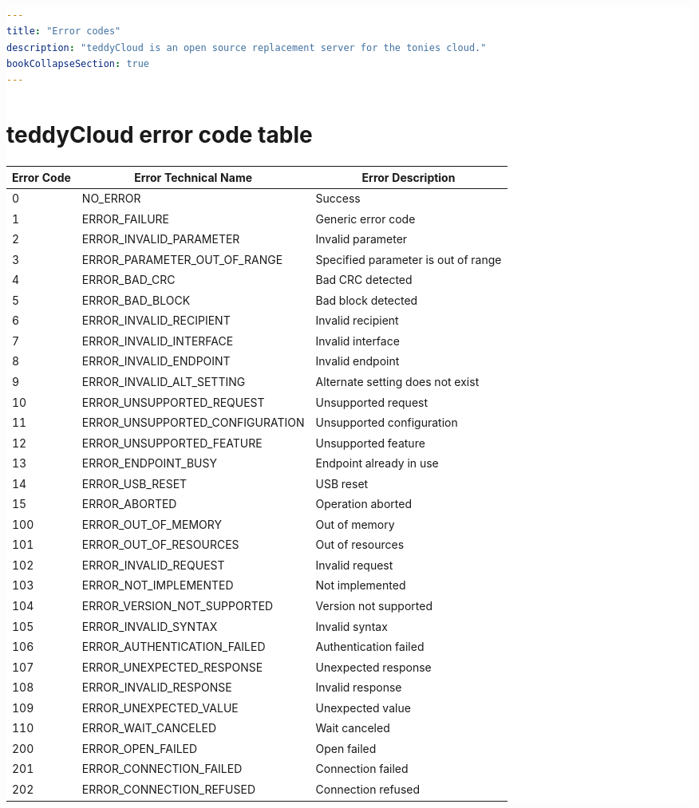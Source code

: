 ```yaml
---
title: "Error codes"
description: "teddyCloud is an open source replacement server for the tonies cloud."
bookCollapseSection: true
---
```


# teddyCloud error code table

| Error Code | Error Technical Name | Error Description |
|------------|------------------------------------|--------------------------------------------------------|
| 0 | NO_ERROR | Success |
| 1 | ERROR_FAILURE | Generic error code |
| 2 | ERROR_INVALID_PARAMETER | Invalid parameter |
| 3 | ERROR_PARAMETER_OUT_OF_RANGE | Specified parameter is out of range |
| 4 | ERROR_BAD_CRC | Bad CRC detected |
| 5 | ERROR_BAD_BLOCK | Bad block detected |
| 6 | ERROR_INVALID_RECIPIENT | Invalid recipient |
| 7 | ERROR_INVALID_INTERFACE | Invalid interface |
| 8 | ERROR_INVALID_ENDPOINT | Invalid endpoint |
| 9 | ERROR_INVALID_ALT_SETTING | Alternate setting does not exist |
| 10 | ERROR_UNSUPPORTED_REQUEST | Unsupported request |
| 11 | ERROR_UNSUPPORTED_CONFIGURATION | Unsupported configuration |
| 12 | ERROR_UNSUPPORTED_FEATURE | Unsupported feature |
| 13 | ERROR_ENDPOINT_BUSY | Endpoint already in use |
| 14 | ERROR_USB_RESET | USB reset |
| 15 | ERROR_ABORTED | Operation aborted |
| 100 | ERROR_OUT_OF_MEMORY | Out of memory |
| 101 | ERROR_OUT_OF_RESOURCES | Out of resources |
| 102 | ERROR_INVALID_REQUEST | Invalid request |
| 103 | ERROR_NOT_IMPLEMENTED | Not implemented |
| 104 | ERROR_VERSION_NOT_SUPPORTED | Version not supported |
| 105 | ERROR_INVALID_SYNTAX | Invalid syntax |
| 106 | ERROR_AUTHENTICATION_FAILED | Authentication failed |
| 107 | ERROR_UNEXPECTED_RESPONSE | Unexpected response |
| 108 | ERROR_INVALID_RESPONSE | Invalid response |
| 109 | ERROR_UNEXPECTED_VALUE | Unexpected value |
| 110 | ERROR_WAIT_CANCELED | Wait canceled |
| 200 | ERROR_OPEN_FAILED | Open failed |
| 201 | ERROR_CONNECTION_FAILED | Connection failed |
| 202 | ERROR_CONNECTION_REFUSED | Connection refused |